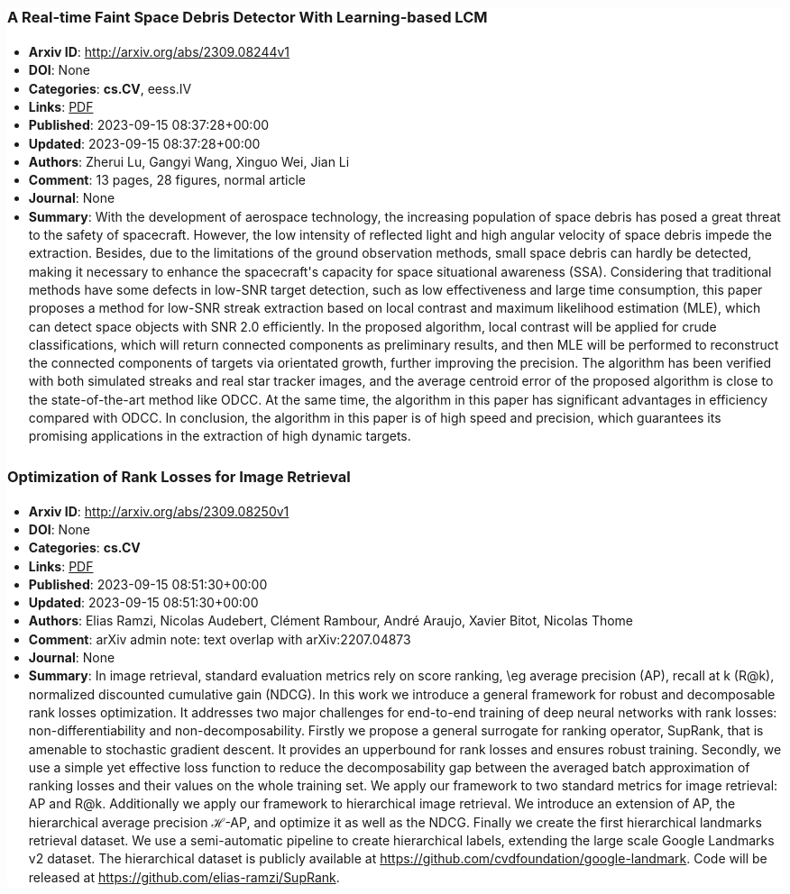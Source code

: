 

### A Real-time Faint Space Debris Detector With Learning-based LCM
- **Arxiv ID**: http://arxiv.org/abs/2309.08244v1
- **DOI**: None
- **Categories**: **cs.CV**, eess.IV
- **Links**: [PDF](http://arxiv.org/pdf/2309.08244v1)
- **Published**: 2023-09-15 08:37:28+00:00
- **Updated**: 2023-09-15 08:37:28+00:00
- **Authors**: Zherui Lu, Gangyi Wang, Xinguo Wei, Jian Li
- **Comment**: 13 pages, 28 figures, normal article
- **Journal**: None
- **Summary**: With the development of aerospace technology, the increasing population of space debris has posed a great threat to the safety of spacecraft. However, the low intensity of reflected light and high angular velocity of space debris impede the extraction. Besides, due to the limitations of the ground observation methods, small space debris can hardly be detected, making it necessary to enhance the spacecraft's capacity for space situational awareness (SSA). Considering that traditional methods have some defects in low-SNR target detection, such as low effectiveness and large time consumption, this paper proposes a method for low-SNR streak extraction based on local contrast and maximum likelihood estimation (MLE), which can detect space objects with SNR 2.0 efficiently. In the proposed algorithm, local contrast will be applied for crude classifications, which will return connected components as preliminary results, and then MLE will be performed to reconstruct the connected components of targets via orientated growth, further improving the precision. The algorithm has been verified with both simulated streaks and real star tracker images, and the average centroid error of the proposed algorithm is close to the state-of-the-art method like ODCC. At the same time, the algorithm in this paper has significant advantages in efficiency compared with ODCC. In conclusion, the algorithm in this paper is of high speed and precision, which guarantees its promising applications in the extraction of high dynamic targets.



### Optimization of Rank Losses for Image Retrieval
- **Arxiv ID**: http://arxiv.org/abs/2309.08250v1
- **DOI**: None
- **Categories**: **cs.CV**
- **Links**: [PDF](http://arxiv.org/pdf/2309.08250v1)
- **Published**: 2023-09-15 08:51:30+00:00
- **Updated**: 2023-09-15 08:51:30+00:00
- **Authors**: Elias Ramzi, Nicolas Audebert, Clément Rambour, André Araujo, Xavier Bitot, Nicolas Thome
- **Comment**: arXiv admin note: text overlap with arXiv:2207.04873
- **Journal**: None
- **Summary**: In image retrieval, standard evaluation metrics rely on score ranking, \eg average precision (AP), recall at k (R@k), normalized discounted cumulative gain (NDCG). In this work we introduce a general framework for robust and decomposable rank losses optimization. It addresses two major challenges for end-to-end training of deep neural networks with rank losses: non-differentiability and non-decomposability. Firstly we propose a general surrogate for ranking operator, SupRank, that is amenable to stochastic gradient descent. It provides an upperbound for rank losses and ensures robust training. Secondly, we use a simple yet effective loss function to reduce the decomposability gap between the averaged batch approximation of ranking losses and their values on the whole training set. We apply our framework to two standard metrics for image retrieval: AP and R@k. Additionally we apply our framework to hierarchical image retrieval. We introduce an extension of AP, the hierarchical average precision $\mathcal{H}$-AP, and optimize it as well as the NDCG. Finally we create the first hierarchical landmarks retrieval dataset. We use a semi-automatic pipeline to create hierarchical labels, extending the large scale Google Landmarks v2 dataset. The hierarchical dataset is publicly available at https://github.com/cvdfoundation/google-landmark. Code will be released at https://github.com/elias-ramzi/SupRank.
